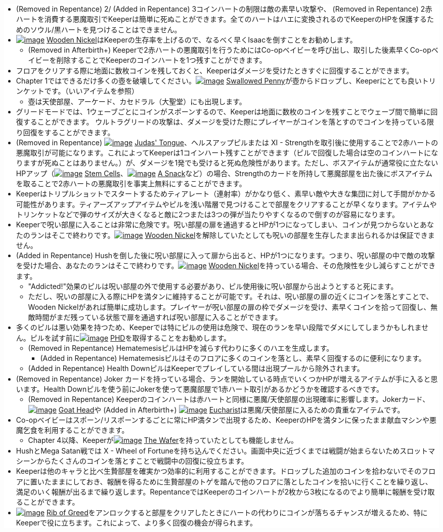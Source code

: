 * (Removed in Repentance) 2/ (Added in Repentance) 3コインハートの制限は敵の素早い攻撃や、 (Removed in Repentance) 2赤ハートを消費する悪魔取引でKeeperは簡単に死ぬことができます。全てのハートはハエに変換されるのでKeeperのHPを保護するためのソウル/黒ハートを見つけることはできません。
* [![image](/image/Wooden_Nickel.png)](/wiki/Wooden_Nickel "Wooden Nickel") [Wooden Nickel](/wiki/Wooden_Nickel "Wooden Nickel")はKeeperの生存率を上げるので、なるべく早くIsaacを倒すことをお勧めします。
	+ (Removed in Afterbirth+) Keeperで2赤ハートの悪魔取引を行うためにはCo-opベイビーを呼び出し、取引した後素早くCo-opベイビーを削除することでKeeperのコインハートを1つ残すことができます。
* フロアをクリアする際に地面に数枚コインを残しておくと、Keeperはダメージを受けたときすぐに回復することができます。
* Chapter 1ではできるだけ多くの壺を破壊してください。[![image](/image/Swallowed_Penny.png)](/wiki/Swallowed_Penny "Swallowed Penny") [Swallowed Penny](/wiki/Swallowed_Penny "Swallowed Penny")が壺からドロップし、Keeperにとても良いトリンケットです。（いいアイテムを参照）
	+ 壺は天使部屋、アーケード、カセドラル（大聖堂）にも出現します。
* グリードモードでは、1ウェーブごとにコインがスポーンするので、Keeperは地面に数枚のコインを残すことでウェーブ間で簡単に回復することができます。 ウルトラグリードの攻撃は、ダメージを受けた際にプレイヤーがコインを落とすのでコインを持っている限り回復をすることができます。
* (Removed in Repentance) [![image](/image/Judas%27_Tongue.png)](/wiki/Judas%27_Tongue "Judas' Tongue") [Judas' Tongue](/wiki/Judas%27_Tongue "Judas' Tongue")、ヘルスアップピルまたは XI - Strengthを取引後に使用することで2赤ハートの悪魔取引が可能になります。これによってKeeperは1コインハート残すことができます（ピルで回復した場合は空のコインハートになりますが死ぬことはありません。）が、ダメージを1発でも受けると死ぬ危険性があります。ただし、ボスアイテムが通常役に立たないHPアップ（[![image](/image/Stem_Cells.png)](/wiki/Stem_Cells "Stem Cells") [Stem Cells](/wiki/Stem_Cells "Stem Cells")、[![image](/image/A_Snack.png)](/wiki/A_Snack "A Snack") [A Snack](/wiki/A_Snack "A Snack")など）の場合、Strengthのカードを所持して悪魔部屋を出た後にボスアイテムを取ることで2赤ハートの悪魔取引を事実上無料にすることができます。
* Keeperはトリプルショットでスタートするためティアレート（連射率）がかなり低く、素早い敵や大きな集団に対して手間がかかる可能性があります。ティアーズアップアイテムやピルを浅い階層で見つけることで部屋をクリアすることが早くなります。アイテムやトリンケットなどで弾のサイズが大きくなると敵に2つまたは3つの弾が当たりやすくなるので倒すのが容易になります。
* Keeperで呪い部屋に入ることは非常に危険です。呪い部屋の扉を通過するとHPが1つになってしまい、コインが見つからないとあなたのランはそこで終わりです。[![image](/image/Wooden_Nickel.png)](/wiki/Wooden_Nickel "Wooden Nickel") [Wooden Nickel](/wiki/Wooden_Nickel "Wooden Nickel")を解除していたとしても呪いの部屋を生存したまま出られるかは保証できません。
* (Added in Repentance) Hushを倒した後に呪い部屋に入って扉から出ると、HPが1つになります。つまり、呪い部屋の中で敵の攻撃を受けた場合、あなたのランはそこで終わりです。[![image](/image/Wooden_Nickel.png)](/wiki/Wooden_Nickel "Wooden Nickel") [Wooden Nickel](/wiki/Wooden_Nickel "Wooden Nickel")を持っている場合、その危険性を少し減らすことができます。
	+ "Addicted!"効果のピルは呪い部屋の外で使用する必要があり、ピル使用後に呪い部屋から出ようとすると死にます。
	+ ただし、呪いの部屋に入る際にHPを満タンに維持することが可能です。それは、呪い部屋の扉の近くにコインを落とすことで、Wooden Nickelがあれば簡単に成功します。プレイヤーが呪い部屋の扉の枠でダメージを受け、素早くコインを拾って回復し、無敵時間がまだ残っている状態で扉を通過すれば呪い部屋に入ることができます。
* 多くのピルは悪い効果を持つため、Keeperでは特にピルの使用は危険で、現在のランを早い段階でダメにしてしまうかもしれません。ピルを試す前に[![image](/image/PHD.png)](/wiki/PHD "PHD") [PHD](/wiki/PHD "PHD")を取得することをお勧めします。
	+ (Removed in Repentance) HematemesisピルはHPを減らす代わりに多くのハエを生成します。
		- (Added in Repentance) Hematemesisピルはそのフロアに多くのコインを落とし、素早く回復するのに便利になります。
	+ (Added in Repentance)  Health DownピルはKeeperでプレイしている間は出現プールから除外されます。
* (Removed in Repentance) Joker カードを持っている場合、ランを開始している時点でいくつかHPが増えるアイテムが手に入ると思います。Health Downピルを使う前にJokerを使って悪魔部屋で1赤ハート取引があるかどうかを確認するべきです。
	+ (Removed in Repentance) Keeperのコインハートは赤ハートと同様に悪魔/天使部屋の出現確率に影響します。Jokerカード、[![image](/image/Goat_Head.png)](/wiki/Goat_Head "Goat Head") [Goat Head](/wiki/Goat_Head "Goat Head")や (Added in Afterbirth+) [![image](/image/Eucharist.png)](/wiki/Eucharist "Eucharist") [Eucharist](/wiki/Eucharist "Eucharist")は悪魔/天使部屋に入るための貴重なアイテムです。
* Co-opベイビーはスポーン/リスポーンするごとに常にHP満タンで出現するため、KeeperのHPを満タンに保ったまま献血マシンや悪魔乞食を利用することができます。
	+ Chapter 4以降、Keeperが[![image](/image/The_Wafer.png)](/wiki/The_Wafer "The Wafer") [The Wafer](/wiki/The_Wafer "The Wafer")を持っていたとしても機能しません。
* HushとMega Satan戦では X - Wheel of Fortuneを持ち込んでください。画面中央に近づくまでは戦闘が始まらないためスロットマシーンからたくさんのコインを落とすことで戦闘中の回復に役立ちます。
* Keeperは他のキャラと比べ生贄部屋を確実かつ効率的に利用することができます。ドロップした追加のコインを拾わないでそのフロアに置いたままにしておき、報酬を得るために生贄部屋のトゲを踏んで他のフロアに落としたコインを拾いに行くことを繰り返し、満足のいく報酬が出るまで繰り返します。RepentanceではKeeperのコインハートが2枚から3枚になるのでより簡単に報酬を受け取ることができます。
* [![image](/image/Rib_of_Greed.png)](/wiki/Rib_of_Greed "Rib of Greed") [Rib of Greed](/wiki/Rib_of_Greed "Rib of Greed")をアンロックすると部屋をクリアしたときにハートの代わりにコインが落ちるチャンスが増えるため、特にKeeperで役に立ちます。これによって、より多く回復の機会が得られます。
